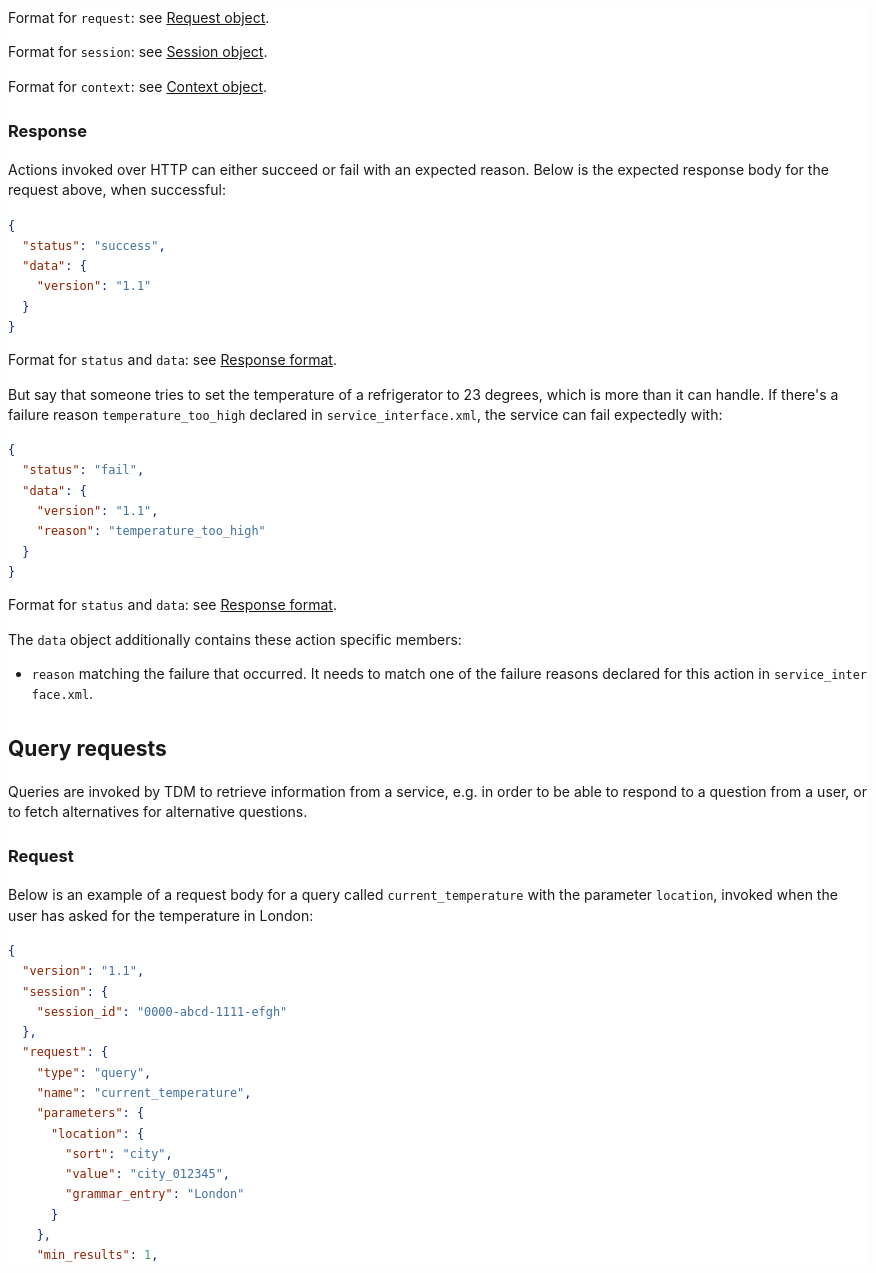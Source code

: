 Format for `request`: see [Request object](#request-object).

Format for `session`: see [Session object](#session-object).

Format for `context`: see [Context object](#context-object).

### Response

Actions invoked over HTTP can either succeed or fail with an expected reason. Below is the expected response body for the request above, when successful:

```json
{
  "status": "success",
  "data": {
    "version": "1.1"
  }
}
```

Format for `status` and `data`: see [Response format](#response-format).

But say that someone tries to set the temperature of a refrigerator to 23 degrees, which is more than it can handle. If there's a failure reason `temperature_too_high` declared in `service_interface.xml`, the service can fail expectedly with:

```json
{
  "status": "fail",
  "data": {
    "version": "1.1",
    "reason": "temperature_too_high"
  }
}
```

Format for `status` and `data`: see [Response format](#response-format).

The `data` object additionally contains these action specific members:

- `reason` matching the failure that occurred. It needs to match one of the failure reasons declared for this action in `service_interface.xml`.

## Query requests
Queries are invoked by TDM to retrieve information from a service, e.g. in order to be able to respond to a question from a user, or to fetch alternatives for alternative questions.

### Request

Below is an example of a request body for a query called `current_temperature` with the parameter `location`, invoked when the user has asked for the temperature in London:

```json
{
  "version": "1.1",
  "session": {
    "session_id": "0000-abcd-1111-efgh"
  },
  "request": {
    "type": "query",
    "name": "current_temperature",
    "parameters": {
      "location": {
        "sort": "city",
        "value": "city_012345",
        "grammar_entry": "London"
      }
    },
    "min_results": 1,
```